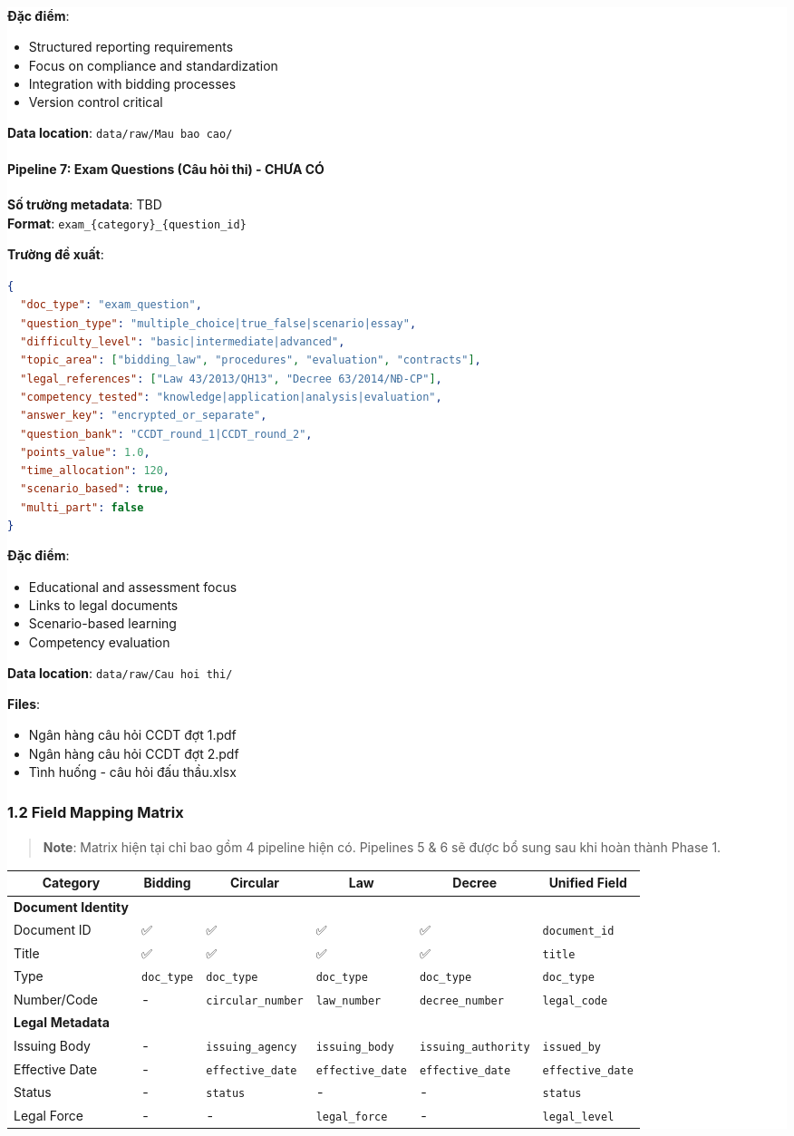**Đặc điểm**:
- Structured reporting requirements
- Focus on compliance and standardization
- Integration with bidding processes
- Version control critical

**Data location**: `data/raw/Mau bao cao/`

#### Pipeline 7: Exam Questions (Câu hỏi thi) - **CHƯA CÓ**
**Số trường metadata**: TBD  
**Format**: `exam_{category}_{question_id}`

**Trường đề xuất**:
```json
{
  "doc_type": "exam_question",
  "question_type": "multiple_choice|true_false|scenario|essay",
  "difficulty_level": "basic|intermediate|advanced",
  "topic_area": ["bidding_law", "procedures", "evaluation", "contracts"],
  "legal_references": ["Law 43/2013/QH13", "Decree 63/2014/NĐ-CP"],
  "competency_tested": "knowledge|application|analysis|evaluation",
  "answer_key": "encrypted_or_separate",
  "question_bank": "CCDT_round_1|CCDT_round_2",
  "points_value": 1.0,
  "time_allocation": 120,
  "scenario_based": true,
  "multi_part": false
}
```

**Đặc điểm**:
- Educational and assessment focus
- Links to legal documents
- Scenario-based learning
- Competency evaluation

**Data location**: `data/raw/Cau hoi thi/`

**Files**:
- Ngân hàng câu hỏi CCDT đợt 1.pdf
- Ngân hàng câu hỏi CCDT đợt 2.pdf
- Tình huống - câu hỏi đấu thầu.xlsx

### 1.2 Field Mapping Matrix

> **Note**: Matrix hiện tại chỉ bao gồm 4 pipeline hiện có. Pipelines 5 & 6 sẽ được bổ sung sau khi hoàn thành Phase 1.

| Category | Bidding | Circular | Law | Decree | Unified Field |
|----------|---------|----------|-----|--------|---------------|
| **Document Identity** |
| Document ID | ✅ | ✅ | ✅ | ✅ | `document_id` |
| Title | ✅ | ✅ | ✅ | ✅ | `title` |
| Type | `doc_type` | `doc_type` | `doc_type` | `doc_type` | `doc_type` |
| Number/Code | - | `circular_number` | `law_number` | `decree_number` | `legal_code` |
| **Legal Metadata** |
| Issuing Body | - | `issuing_agency` | `issuing_body` | `issuing_authority` | `issued_by` |
| Effective Date | - | `effective_date` | `effective_date` | `effective_date` | `effective_date` |
| Status | - | `status` | - | - | `status` |
| Legal Force | - | - | `legal_force` | - | `legal_level` |